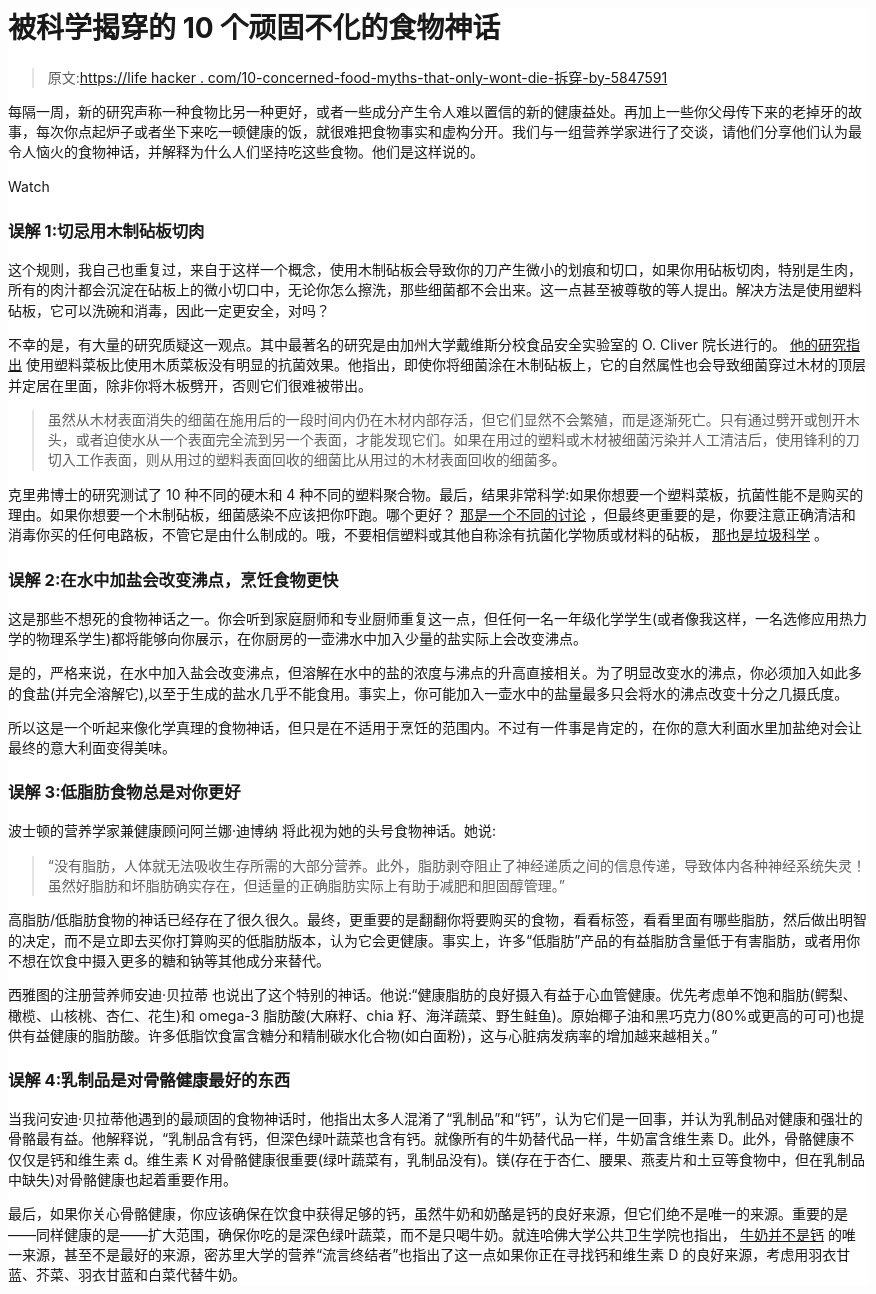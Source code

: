 # 被科学揭穿的 10 个顽固不化的食物神话

> 原文:[https://life hacker . com/10-concerned-food-myths-that-only-wont-die-拆穿-by-5847591](https://lifehacker.com/10-stubborn-food-myths-that-just-wont-die-debunked-by-5847591)

每隔一周，新的研究声称一种食物比另一种更好，或者一些成分产生令人难以置信的新的健康益处。再加上一些你父母传下来的老掉牙的故事，每次你点起炉子或者坐下来吃一顿健康的饭，就很难把食物事实和虚构分开。我们与一组营养学家进行了交谈，请他们分享他们认为最令人恼火的食物神话，并解释为什么人们坚持吃这些食物。他们是这样说的。

Watch

### 误解 1:切忌用木制砧板切肉

这个规则，我自己也重复过，来自于这样一个概念，使用木制砧板会导致你的刀产生微小的划痕和切口，如果你用砧板切肉，特别是生肉，所有的肉汁都会沉淀在砧板上的微小切口中，无论你怎么擦洗，那些细菌都不会出来。这一点甚至被尊敬的等人提出。解决方法是使用塑料砧板，它可以洗碗和消毒，因此一定更安全，对吗？

不幸的是，有大量的研究质疑这一观点。其中最著名的研究是由加州大学戴维斯分校食品安全实验室的 O. Cliver 院长进行的。 [他的研究指出](http://faculty.vetmed.ucdavis.edu/faculty/docliver/Research/cuttingboard.htm) 使用塑料菜板比使用木质菜板没有明显的抗菌效果。他指出，即使你将细菌涂在木制砧板上，它的自然属性也会导致细菌穿过木材的顶层并定居在里面，除非你将木板劈开，否则它们很难被带出。

> 虽然从木材表面消失的细菌在施用后的一段时间内仍在木材内部存活，但它们显然不会繁殖，而是逐渐死亡。只有通过劈开或刨开木头，或者迫使水从一个表面完全流到另一个表面，才能发现它们。如果在用过的塑料或木材被细菌污染并人工清洁后，使用锋利的刀切入工作表面，则从用过的塑料表面回收的细菌比从用过的木材表面回收的细菌多。

克里弗博士的研究测试了 10 种不同的硬木和 4 种不同的塑料聚合物。最后，结果非常科学:如果你想要一个塑料菜板，抗菌性能不是购买的理由。如果你想要一个木制砧板，细菌感染不应该把你吓跑。哪个更好？ [那是一个不同的讨论](http://www.straightdope.com/columns/read/1882/whats-better-a-wooden-cutting-board-or-a-plastic-one) ，但最终更重要的是，你要注意正确清洁和消毒你买的任何电路板，不管它是由什么制成的。哦，不要相信塑料或其他自称涂有抗菌化学物质或材料的砧板， [那也是垃圾科学](http://www.sciencenews.org/pages/sn_arc97/7_12_97/food.htm) 。

### 误解 2:在水中加盐会改变沸点，烹饪食物更快

这是那些不想死的食物神话之一。你会听到家庭厨师和专业厨师重复这一点，但任何一名一年级化学学生(或者像我这样，一名选修应用热力学的物理系学生)都将能够向你展示，在你厨房的一壶沸水中加入少量的盐实际上会改变沸点。

是的，严格来说，在水中加入盐会改变沸点，但溶解在水中的盐的浓度与沸点的升高直接相关。为了明显改变水的沸点，你必须加入如此多的食盐(并完全溶解它),以至于生成的盐水几乎不能食用。事实上，你可能加入一壶水中的盐量最多只会将水的沸点改变十分之几摄氏度。

所以这是一个听起来像化学真理的食物神话，但只是在不适用于烹饪的范围内。不过有一件事是肯定的，在你的意大利面水里加盐绝对会让最终的意大利面变得美味。

### 误解 3:低脂肪食物总是对你更好

波士顿的营养学家兼健康顾问阿兰娜·迪博纳 将此视为她的头号食物神话。她说:

> “没有脂肪，人体就无法吸收生存所需的大部分营养。此外，脂肪剥夺阻止了神经递质之间的信息传递，导致体内各种神经系统失灵！虽然好脂肪和坏脂肪确实存在，但适量的正确脂肪实际上有助于减肥和胆固醇管理。”

高脂肪/低脂肪食物的神话已经存在了很久很久。最终，更重要的是翻翻你将要购买的食物，看看标签，看看里面有哪些脂肪，然后做出明智的决定，而不是立即去买你打算购买的低脂肪版本，认为它会更健康。事实上，许多“低脂肪”产品的有益脂肪含量低于有害脂肪，或者用你不想在饮食中摄入更多的糖和钠等其他成分来替代。

西雅图的注册营养师安迪·贝拉蒂 也说出了这个特别的神话。他说:“健康脂肪的良好摄入有益于心血管健康。优先考虑单不饱和脂肪(鳄梨、橄榄、山核桃、杏仁、花生)和 omega-3 脂肪酸(大麻籽、chia 籽、海洋蔬菜、野生鲑鱼)。原始椰子油和黑巧克力(80%或更高的可可)也提供有益健康的脂肪酸。许多低脂饮食富含糖分和精制碳水化合物(如白面粉)，这与心脏病发病率的增加越来越相关。”

### 误解 4:乳制品是对骨骼健康最好的东西

当我问安迪·贝拉蒂他遇到的最顽固的食物神话时，他指出太多人混淆了“乳制品”和“钙”，认为它们是一回事，并认为乳制品对健康和强壮的骨骼最有益。他解释说，“乳制品含有钙，但深色绿叶蔬菜也含有钙。就像所有的牛奶替代品一样，牛奶富含维生素 D。此外，骨骼健康不仅仅是钙和维生素 d。维生素 K 对骨骼健康很重要(绿叶蔬菜有，乳制品没有)。镁(存在于杏仁、腰果、燕麦片和土豆等食物中，但在乳制品中缺失)对骨骼健康也起着重要作用。

最后，如果你关心骨骼健康，你应该确保在饮食中获得足够的钙，虽然牛奶和奶酪是钙的良好来源，但它们绝不是唯一的来源。重要的是——同样健康的是——扩大范围，确保你吃的是深色绿叶蔬菜，而不是只喝牛奶。就连哈佛大学公共卫生学院也指出， [牛奶并不是钙](http://www.hsph.harvard.edu/nutritionsource/what-should-you-eat/calcium-and-milk/) 的唯一来源，甚至不是最好的来源，密苏里大学的营养“流言终结者”也指出了这一点如果你正在寻找钙和维生素 D 的良好来源，考虑用羽衣甘蓝、芥菜、羽衣甘蓝和白菜代替牛奶。

